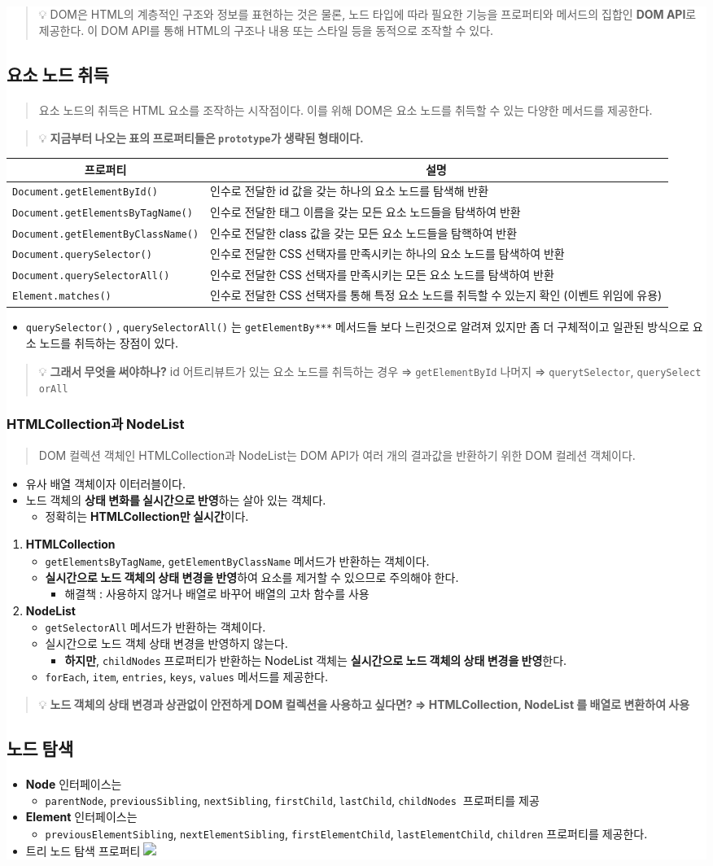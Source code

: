 > 💡 DOM은 HTML의 계층적인 구조와 정보를 표현하는 것은 물론, 노드 타입에 따라 필요한 기능을 프로퍼티와 메서드의 집합인 **DOM API**로 제공한다.
> 이 DOM API를 통해 HTML의 구조나 내용 또는 스타일 등을 동적으로 조작할 수 있다.

## 요소 노드 취득

> 요소 노드의 취득은 HTML 요소를 조작하는 시작점이다.
> 이를 위해 DOM은 요소 노드를 취득할 수 있는 다양한 메서드를 제공한다.

> 💡 **지금부터 나오는 표의 프로퍼티들은 `prototype`가 생략된 형태이다.**

| 프로퍼티                           | 설명                                                                                        |
| ---------------------------------- | ------------------------------------------------------------------------------------------- |
| `Document.getElementById()`        | 인수로 전달한 id 값을 갖는 하나의 요소 노드를 탐색해 반환                                   |
| `Document.getElementsByTagName()`  | 인수로 전달한 태그 이름을 갖는 모든 요소 노드들을 탐색하여 반환                             |
| `Document.getElementByClassName()` | 인수로 전달한 class 값을 갖는 모든 요소 노드들을 탐핵하여 반환                              |
| `Document.querySelector()`         | 인수로 전달한 CSS 선택자를 만족시키는 하나의 요소 노드를 탐색하여 반환                      |
| `Document.querySelectorAll()`      | 인수로 전달한 CSS 선택자를 만족시키는 모든 요소 노드를 탐색하여 반환                        |
| `Element.matches()`                | 인수로 전달한 CSS 선택자를 통해 특정 요소 노드를 취득할 수 있는지 확인 (이벤트 위임에 유용) |

- `querySelector()` , `querySelectorAll()` 는 `getElementBy***` 메서드들 보다 느린것으로 알려져 있지만 좀 더 구체적이고 일관된 방식으로 요소 노드를 취득하는 장점이 있다.

> 💡 **그래서 무엇을 써야하나?**
> id 어트리뷰트가 있는 요소 노드를 취득하는 경우 ⇒ `getElementById`
> 나머지 ⇒ `querytSelector`, `querySelectorAll`

### HTMLCollection과 NodeList

> DOM 컬렉션 객체인 HTMLCollection과 NodeList는 DOM API가 여러 개의 결과값을 반환하기 위한 DOM 컬레션 객체이다.

- 유사 배열 객체이자 이터러블이다.
- 노드 객체의 **상태 변화를 실시간으로 반영**하는 살아 있는 객체다.
  - 정확히는 **HTMLCollection만 실시간**이다.

1. **HTMLCollection**
   - `getElementsByTagName`, `getElementByClassName` 메서드가 반환하는 객체이다.
   - **실시간으로 노드 객체의 상태 변경을 반영**하여 요소를 제거할 수 있으므로 주의해야 한다.
     - 해결책 : 사용하지 않거나 배열로 바꾸어 배열의 고차 함수를 사용
2. **NodeList**
   - `getSelectorAll` 메서드가 반환하는 객체이다.
   - 실시간으로 노드 객체 상태 변경을 반영하지 않는다.
     - **하지만**, `childNodes` 프로퍼티가 반환하는 NodeList 객체는 **실시간으로 노드 객체의 상태 변경을 반영**한다.
   - `forEach`, `item`, `entries`, `keys`, `values` 메서드를 제공한다.

> 💡 **노드 객체의 상태 변경과 상관없이 안전하게 DOM 컬렉션을 사용하고 싶다면?
> ⇒ HTMLCollection, NodeList 를 배열로 변환하여 사용**

## 노드 탐색

- **Node** 인터페이스는
  - `parentNode`, `previousSibling`, `nextSibling`, `firstChild`, `lastChild`, `childNodes`
     프로퍼티를 제공
- **Element** 인터페이스는
  - `previousElementSibling`, `nextElementSibling`, `firstElementChild`, `lastElementChild`, `children` 프로퍼티를 제공한다.
- 트리 노드 탐색 프로퍼티
  <img src="./39장 DOM-images/Untitled%204.png" width="700">
